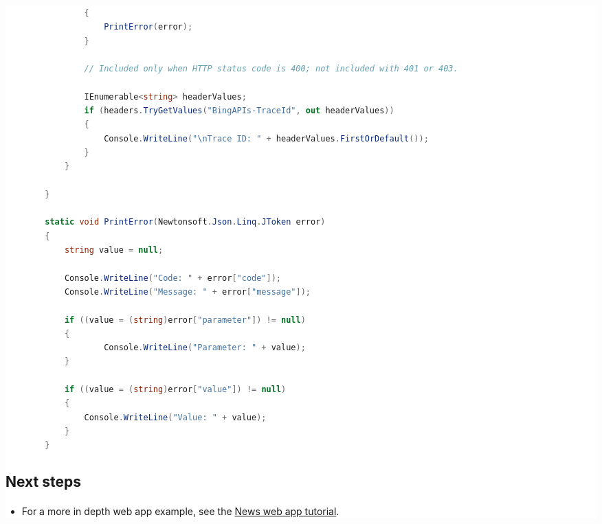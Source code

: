 ```csharp
                {
                    PrintError(error);
                }

                // Included only when HTTP status code is 400; not included with 401 or 403.

                IEnumerable<string> headerValues;
                if (headers.TryGetValues("BingAPIs-TraceId", out headerValues))
                {
                    Console.WriteLine("\nTrace ID: " + headerValues.FirstOrDefault());
                }
            }

        }

        static void PrintError(Newtonsoft.Json.Linq.JToken error)
        {
            string value = null;

            Console.WriteLine("Code: " + error["code"]);
            Console.WriteLine("Message: " + error["message"]);

            if ((value = (string)error["parameter"]) != null)
            {
                    Console.WriteLine("Parameter: " + value);
            }

            if ((value = (string)error["value"]) != null)
            {
                Console.WriteLine("Value: " + value);
            }
        }
```


## Next steps

- For a more in depth web app example, see the [News web app tutorial](../../tutorial/bing-news-search-single-page-app.md).


